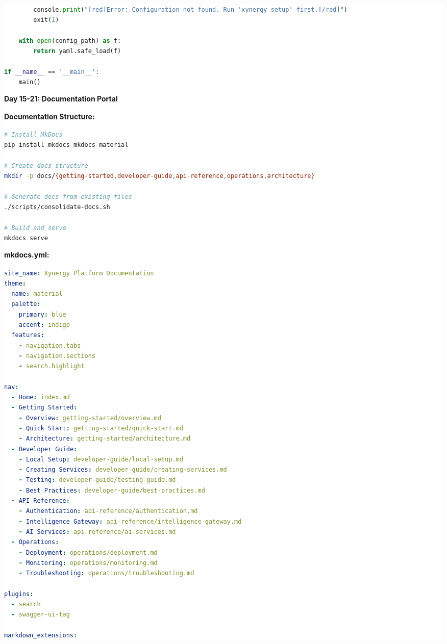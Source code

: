 ```python
        console.print("[red]Error: Configuration not found. Run 'xynergy setup' first.[/red]")
        exit(1)

    with open(config_path) as f:
        return yaml.safe_load(f)

if __name__ == '__main__':
    main()
```

**Day 15-21: Documentation Portal**

**Documentation Structure:**
```bash
# Install MkDocs
pip install mkdocs mkdocs-material

# Create docs structure
mkdir -p docs/{getting-started,developer-guide,api-reference,operations,architecture}

# Generate docs from existing files
./scripts/consolidate-docs.sh

# Build and serve
mkdocs serve
```

**mkdocs.yml:**
```yaml
site_name: Xynergy Platform Documentation
theme:
  name: material
  palette:
    primary: blue
    accent: indigo
  features:
    - navigation.tabs
    - navigation.sections
    - search.highlight

nav:
  - Home: index.md
  - Getting Started:
    - Overview: getting-started/overview.md
    - Quick Start: getting-started/quick-start.md
    - Architecture: getting-started/architecture.md
  - Developer Guide:
    - Local Setup: developer-guide/local-setup.md
    - Creating Services: developer-guide/creating-services.md
    - Testing: developer-guide/testing-guide.md
    - Best Practices: developer-guide/best-practices.md
  - API Reference:
    - Authentication: api-reference/authentication.md
    - Intelligence Gateway: api-reference/intelligence-gateway.md
    - AI Services: api-reference/ai-services.md
  - Operations:
    - Deployment: operations/deployment.md
    - Monitoring: operations/monitoring.md
    - Troubleshooting: operations/troubleshooting.md

plugins:
  - search
  - swagger-ui-tag

markdown_extensions:
```